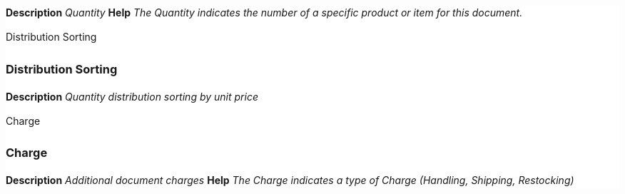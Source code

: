 **Description**
 *Quantity*
**Help**
 *The Quantity indicates the number of a specific product or item for this document.*

Distribution Sorting
### Distribution Sorting

**Description**
 *Quantity distribution sorting by unit price*

Charge
### Charge

**Description**
 *Additional document charges*
**Help**
 *The Charge indicates a type of Charge (Handling, Shipping, Restocking)*
